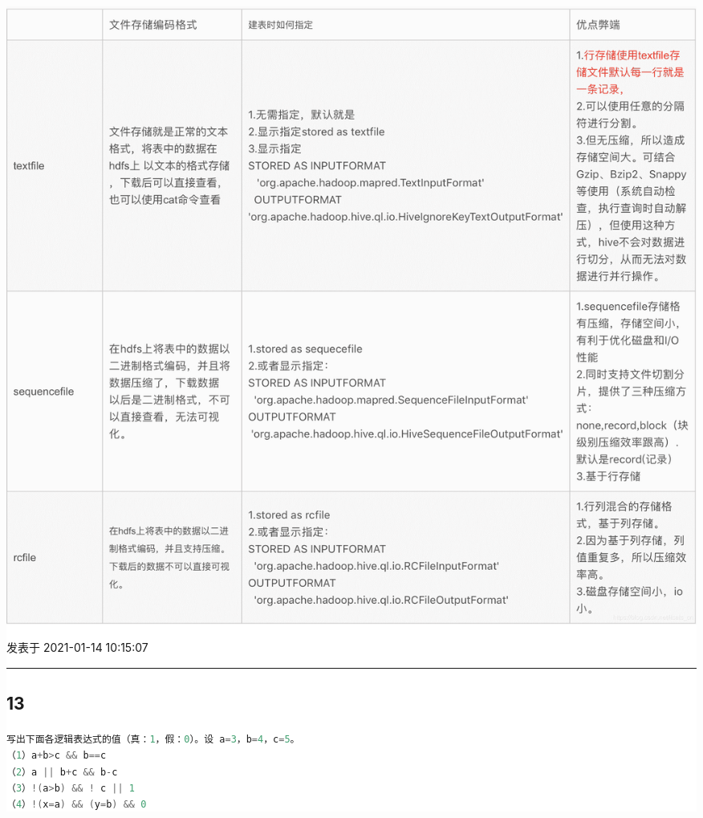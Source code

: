 ![](img/71022562a6e5d29eba0d2fb9e414fecf.png)

发表于 2021-01-14 10:15:07

* * *

## 13

```cpp
写出下面各逻辑表达式的值（真：1，假：0）。设 a=3，b=4，c=5。
（1）a+b>c && b==c
（2）a || b+c && b-c
（3）!(a>b) && ! c || 1
（4）!(x=a) && (y=b) && 0

```
